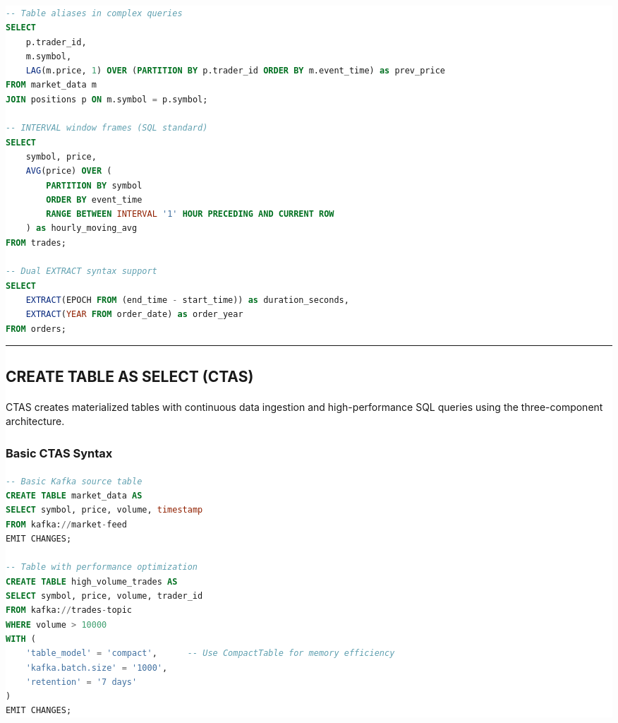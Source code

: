 ```sql
-- Table aliases in complex queries
SELECT
    p.trader_id,
    m.symbol,
    LAG(m.price, 1) OVER (PARTITION BY p.trader_id ORDER BY m.event_time) as prev_price
FROM market_data m
JOIN positions p ON m.symbol = p.symbol;

-- INTERVAL window frames (SQL standard)
SELECT
    symbol, price,
    AVG(price) OVER (
        PARTITION BY symbol
        ORDER BY event_time
        RANGE BETWEEN INTERVAL '1' HOUR PRECEDING AND CURRENT ROW
    ) as hourly_moving_avg
FROM trades;

-- Dual EXTRACT syntax support
SELECT
    EXTRACT(EPOCH FROM (end_time - start_time)) as duration_seconds,
    EXTRACT(YEAR FROM order_date) as order_year
FROM orders;
```

---

## CREATE TABLE AS SELECT (CTAS)

CTAS creates materialized tables with continuous data ingestion and high-performance SQL queries using the three-component architecture.

### Basic CTAS Syntax

```sql
-- Basic Kafka source table
CREATE TABLE market_data AS
SELECT symbol, price, volume, timestamp
FROM kafka://market-feed
EMIT CHANGES;

-- Table with performance optimization
CREATE TABLE high_volume_trades AS
SELECT symbol, price, volume, trader_id
FROM kafka://trades-topic
WHERE volume > 10000
WITH (
    'table_model' = 'compact',      -- Use CompactTable for memory efficiency
    'kafka.batch.size' = '1000',
    'retention' = '7 days'
)
EMIT CHANGES;
```
